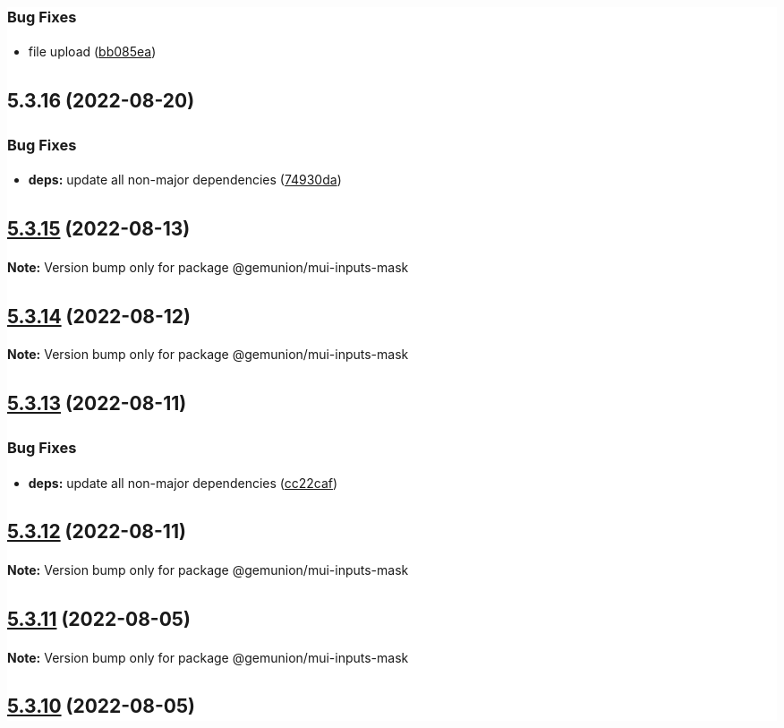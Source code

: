 ### Bug Fixes

- file upload ([bb085ea](https://github.com/gemunion/mui-packages/commit/bb085ea40087469f77534119965126ad840443e6))

## 5.3.16 (2022-08-20)

### Bug Fixes

- **deps:** update all non-major dependencies ([74930da](https://github.com/gemunion/mui-packages/commit/74930da82a73218dc94100eb327cf443f74f76fd))

## [5.3.15](https://github.com/gemunion/mui-packages/compare/@gemunion/mui-inputs-mask@5.3.14...@gemunion/mui-inputs-mask@5.3.15) (2022-08-13)

**Note:** Version bump only for package @gemunion/mui-inputs-mask

## [5.3.14](https://github.com/gemunion/mui-packages/compare/@gemunion/mui-inputs-mask@5.3.13...@gemunion/mui-inputs-mask@5.3.14) (2022-08-12)

**Note:** Version bump only for package @gemunion/mui-inputs-mask

## [5.3.13](https://github.com/gemunion/mui-packages/compare/@gemunion/mui-inputs-mask@5.3.12...@gemunion/mui-inputs-mask@5.3.13) (2022-08-11)

### Bug Fixes

- **deps:** update all non-major dependencies ([cc22caf](https://github.com/gemunion/mui-packages/commit/cc22caf9c4c6405d3730dff7aa78a13008bebd29))

## [5.3.12](https://github.com/gemunion/mui-packages/compare/@gemunion/mui-inputs-mask@5.3.11...@gemunion/mui-inputs-mask@5.3.12) (2022-08-11)

**Note:** Version bump only for package @gemunion/mui-inputs-mask

## [5.3.11](https://github.com/gemunion/mui-packages/compare/@gemunion/mui-inputs-mask@5.3.10...@gemunion/mui-inputs-mask@5.3.11) (2022-08-05)

**Note:** Version bump only for package @gemunion/mui-inputs-mask

## [5.3.10](https://github.com/gemunion/mui-packages/compare/@gemunion/mui-inputs-mask@5.3.9...@gemunion/mui-inputs-mask@5.3.10) (2022-08-05)
